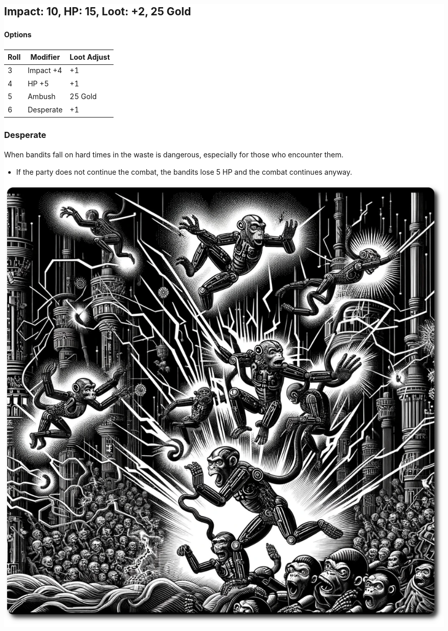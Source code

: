 ## Impact: 10, HP: 15, Loot: +2, 25 Gold    
    
#### Options    
    
| Roll | Modifier | Loot Adjust |    
| ---- | ---- | ---- |    
| 3 | Impact +4 | +1 |    
| 4 | HP +5 | +1 |    
| 5 | Ambush | 25 Gold |    
| 6 | Desperate | +1 |    
    
### Desperate    
    
When bandits fall on hard times in the waste is dangerous, especially for those who encounter them.    
    
- If the party does not continue the combat, the bandits lose 5 HP and the combat continues anyway.    

![cyber-monkeys](./cyber-monkeys.png)
   